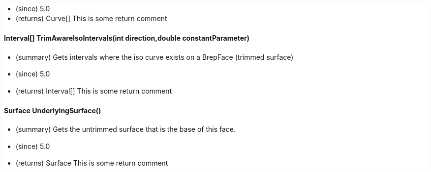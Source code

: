 - (since) 5.0
- (returns) Curve[] This is some return comment
#### Interval[] TrimAwareIsoIntervals(int direction,double constantParameter)
- (summary) 
     Gets intervals where the iso curve exists on a BrepFace (trimmed surface)
     
- (since) 5.0
- (returns) Interval[] This is some return comment
#### Surface UnderlyingSurface()
- (summary) 
     Gets the untrimmed surface that is the base of this face.
     
- (since) 5.0
- (returns) Surface This is some return comment
